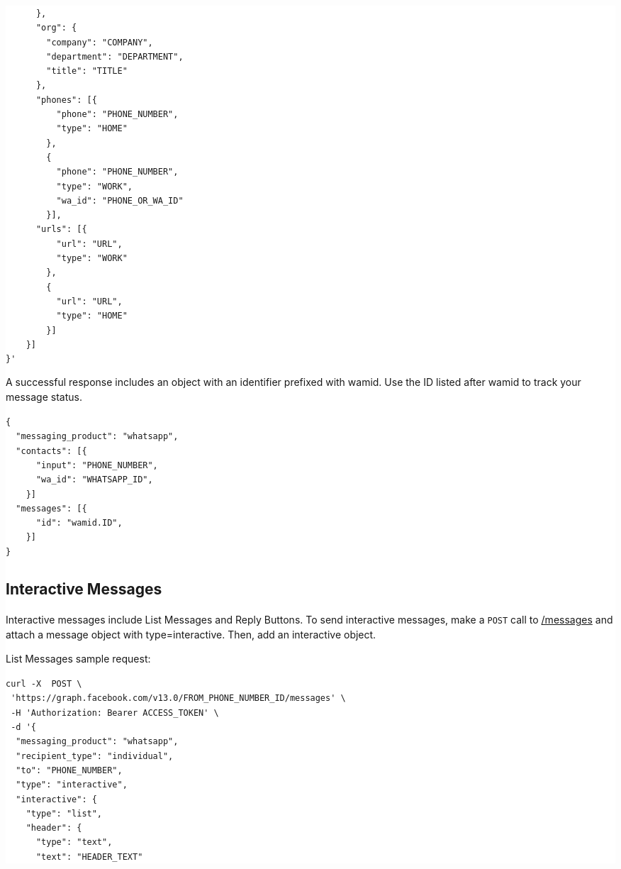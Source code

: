 ```
      },
      "org": {
        "company": "COMPANY",
        "department": "DEPARTMENT",
        "title": "TITLE"
      },
      "phones": [{
          "phone": "PHONE_NUMBER",
          "type": "HOME"
        },
        {
          "phone": "PHONE_NUMBER",
          "type": "WORK",
          "wa_id": "PHONE_OR_WA_ID"
        }],
      "urls": [{
          "url": "URL",
          "type": "WORK"
        },
        {
          "url": "URL",
          "type": "HOME"
        }]
    }]
}'
```

A successful response includes an object with an identifier prefixed with wamid. Use the ID listed after wamid to track your message status.

```
{
  "messaging_product": "whatsapp",
  "contacts": [{
      "input": "PHONE_NUMBER",
      "wa_id": "WHATSAPP_ID",
    }]
  "messages": [{
      "id": "wamid.ID",
    }]
}
```

## Interactive Messages

Interactive messages include List Messages and Reply Buttons. To send interactive messages, make a `POST` call to  [/messages]($e/Messages/SendMessage) and attach a message object with type=interactive. Then, add an interactive object.

List Messages sample request:

```
curl -X  POST \
 'https://graph.facebook.com/v13.0/FROM_PHONE_NUMBER_ID/messages' \
 -H 'Authorization: Bearer ACCESS_TOKEN' \
 -d '{
  "messaging_product": "whatsapp",
  "recipient_type": "individual",
  "to": "PHONE_NUMBER",
  "type": "interactive",
  "interactive": {
    "type": "list",
    "header": {
      "type": "text",
      "text": "HEADER_TEXT"
```